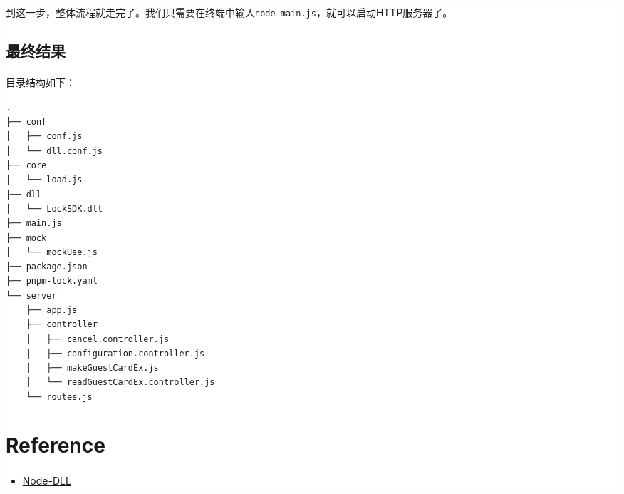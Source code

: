 到这一步，整体流程就走完了。我们只需要在终端中输入`node main.js`，就可以启动HTTP服务器了。

## 最终结果

目录结构如下：

```bash
.
├── conf
│   ├── conf.js
│   └── dll.conf.js
├── core
│   └── load.js
├── dll
│   └── LockSDK.dll
├── main.js
├── mock
│   └── mockUse.js
├── package.json
├── pnpm-lock.yaml
└── server
    ├── app.js
    ├── controller
    │   ├── cancel.controller.js
    │   ├── configuration.controller.js
    │   ├── makeGuestCardEx.js
    │   └── readGuestCardEx.controller.js
    └── routes.js
```


# Reference

- [Node-DLL](https://github.com/fwx5618177/node-DLL)
